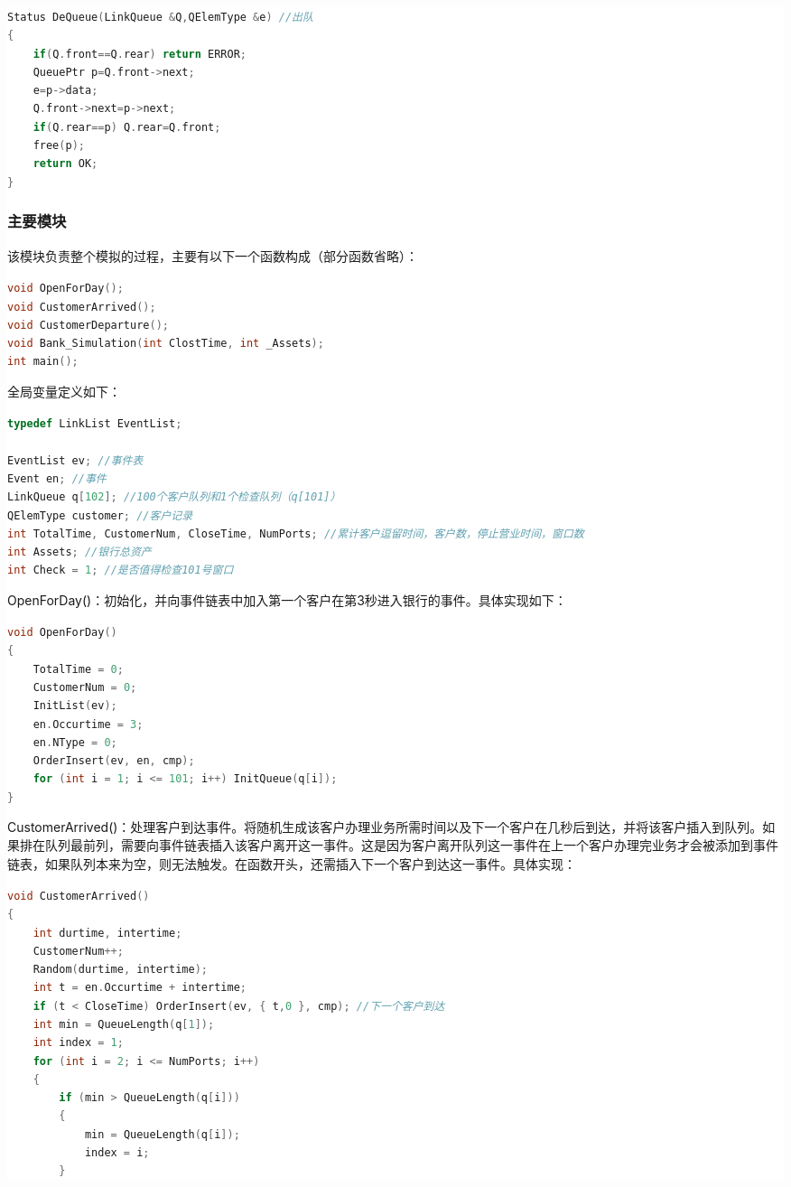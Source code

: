 ```c++
Status DeQueue(LinkQueue &Q,QElemType &e) //出队
{
	if(Q.front==Q.rear) return ERROR;
	QueuePtr p=Q.front->next;
	e=p->data;
	Q.front->next=p->next;
	if(Q.rear==p) Q.rear=Q.front;
	free(p);
	return OK;
}
```
### 主要模块
该模块负责整个模拟的过程，主要有以下一个函数构成（部分函数省略）：  
```c++
void OpenForDay();
void CustomerArrived();
void CustomerDeparture();
void Bank_Simulation(int ClostTime, int _Assets);
int main();
```
全局变量定义如下：  
```c++
typedef LinkList EventList;

EventList ev; //事件表
Event en; //事件
LinkQueue q[102]; //100个客户队列和1个检查队列（q[101]）
QElemType customer; //客户记录
int TotalTime, CustomerNum, CloseTime, NumPorts; //累计客户逗留时间，客户数，停止营业时间，窗口数
int Assets; //银行总资产
int Check = 1; //是否值得检查101号窗口
```
OpenForDay()：初始化，并向事件链表中加入第一个客户在第3秒进入银行的事件。具体实现如下：  
```c++
void OpenForDay()
{
	TotalTime = 0;
	CustomerNum = 0;
	InitList(ev);
	en.Occurtime = 3;
	en.NType = 0;
	OrderInsert(ev, en, cmp);
	for (int i = 1; i <= 101; i++) InitQueue(q[i]);
}
```
CustomerArrived()：处理客户到达事件。将随机生成该客户办理业务所需时间以及下一个客户在几秒后到达，并将该客户插入到队列。如果排在队列最前列，需要向事件链表插入该客户离开这一事件。这是因为客户离开队列这一事件在上一个客户办理完业务才会被添加到事件链表，如果队列本来为空，则无法触发。在函数开头，还需插入下一个客户到达这一事件。具体实现：  
```c++
void CustomerArrived()
{
	int durtime, intertime;
	CustomerNum++;
	Random(durtime, intertime);
	int t = en.Occurtime + intertime;
	if (t < CloseTime) OrderInsert(ev, { t,0 }, cmp); //下一个客户到达
	int min = QueueLength(q[1]);
	int index = 1;
	for (int i = 2; i <= NumPorts; i++)
	{
		if (min > QueueLength(q[i]))
		{
			min = QueueLength(q[i]);
			index = i;
		}
```